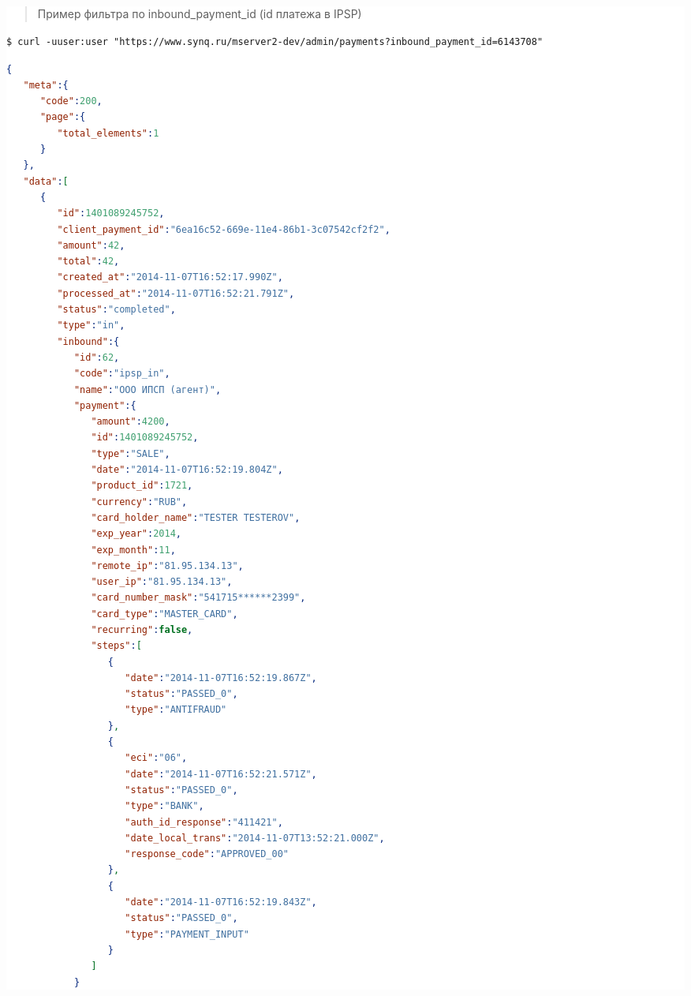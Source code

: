 > Пример фильтра по inbound_payment_id (id платежа в IPSP)

```shell
$ curl -uuser:user "https://www.synq.ru/mserver2-dev/admin/payments?inbound_payment_id=6143708"
```

```json
{
   "meta":{
      "code":200,
      "page":{
         "total_elements":1
      }
   },
   "data":[
      {
         "id":1401089245752,
         "client_payment_id":"6ea16c52-669e-11e4-86b1-3c07542cf2f2",
         "amount":42,
         "total":42,
         "created_at":"2014-11-07T16:52:17.990Z",
         "processed_at":"2014-11-07T16:52:21.791Z",
         "status":"completed",
         "type":"in",
         "inbound":{
            "id":62,
            "code":"ipsp_in",
            "name":"ООО ИПСП (агент)",
            "payment":{
               "amount":4200,
               "id":1401089245752,
               "type":"SALE",
               "date":"2014-11-07T16:52:19.804Z",
               "product_id":1721,
               "currency":"RUB",
               "card_holder_name":"TESTER TESTEROV",
               "exp_year":2014,
               "exp_month":11,
               "remote_ip":"81.95.134.13",
               "user_ip":"81.95.134.13",
               "card_number_mask":"541715******2399",
               "card_type":"MASTER_CARD",
               "recurring":false,
               "steps":[
                  {
                     "date":"2014-11-07T16:52:19.867Z",
                     "status":"PASSED_0",
                     "type":"ANTIFRAUD"
                  },
                  {
                     "eci":"06",
                     "date":"2014-11-07T16:52:21.571Z",
                     "status":"PASSED_0",
                     "type":"BANK",
                     "auth_id_response":"411421",
                     "date_local_trans":"2014-11-07T13:52:21.000Z",
                     "response_code":"APPROVED_00"
                  },
                  {
                     "date":"2014-11-07T16:52:19.843Z",
                     "status":"PASSED_0",
                     "type":"PAYMENT_INPUT"
                  }
               ]
            }
```